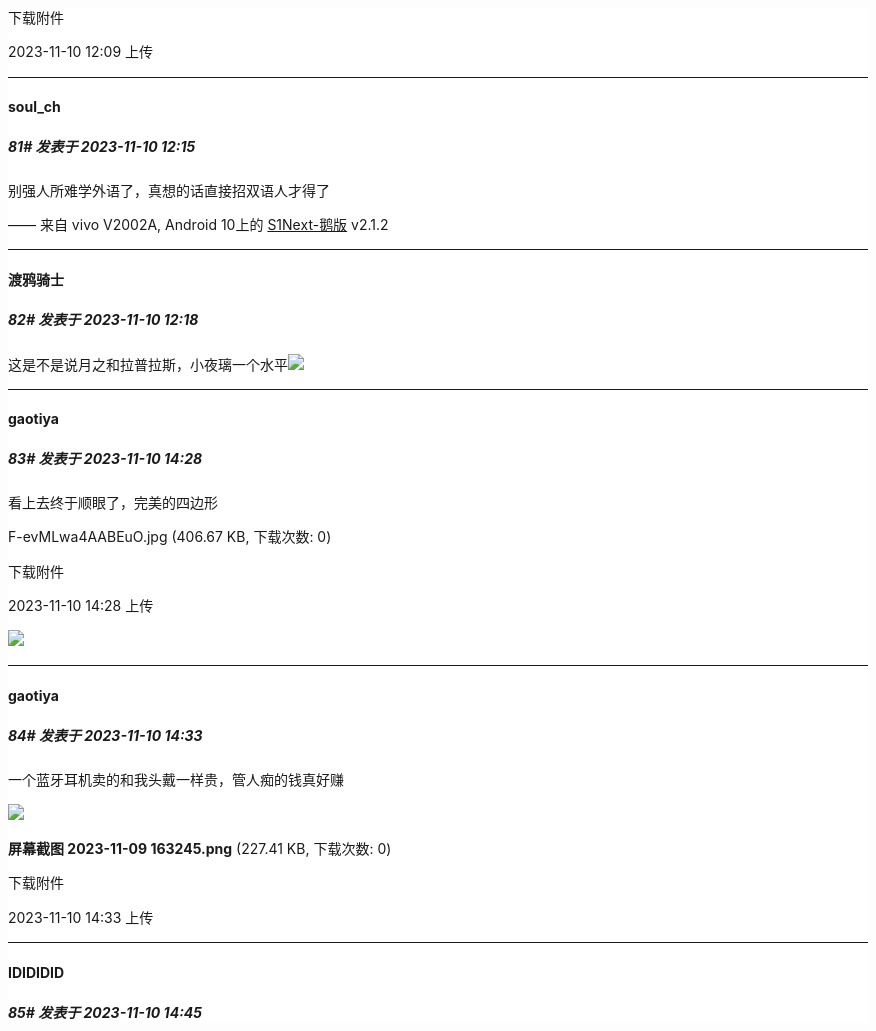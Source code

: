 下载附件

2023-11-10 12:09 上传


*****

####  soul_ch  
##### 81#       发表于 2023-11-10 12:15

别强人所难学外语了，真想的话直接招双语人才得了

—— 来自 vivo V2002A, Android 10上的 [S1Next-鹅版](https://github.com/ykrank/S1-Next/releases) v2.1.2

*****

####  渡鸦骑士  
##### 82#       发表于 2023-11-10 12:18

这是不是说月之和拉普拉斯，小夜璃一个水平<img src="https://static.saraba1st.com/image/smiley/face2017/009.gif" referrerpolicy="no-referrer">


*****

####  gaotiya  
##### 83#       发表于 2023-11-10 14:28

看上去终于顺眼了，完美的四边形

F-evMLwa4AABEuO.jpg
(406.67 KB, 下载次数: 0)

下载附件

2023-11-10 14:28 上传

<img src="https://img.saraba1st.com/forum/202311/10/142815wac1ipaaixjhuigp.jpg" referrerpolicy="no-referrer">

*****

####  gaotiya  
##### 84#       发表于 2023-11-10 14:33

一个蓝牙耳机卖的和我头戴一样贵，管人痴的钱真好赚

<img src="https://img.saraba1st.com/forum/202311/10/143303kg3g55dd6lqp5opg.png" referrerpolicy="no-referrer">

<strong>屏幕截图 2023-11-09 163245.png</strong> (227.41 KB, 下载次数: 0)

下载附件

2023-11-10 14:33 上传


*****

####  IDIDIDID  
##### 85#       发表于 2023-11-10 14:45
